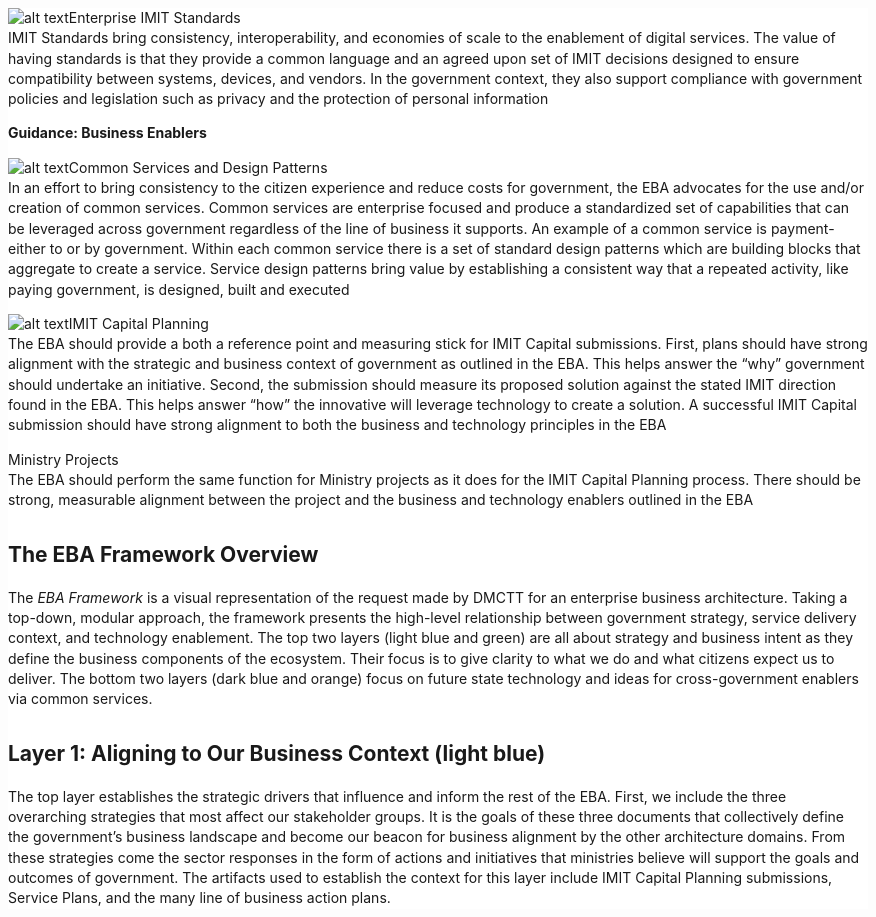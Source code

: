 ![alt text](../images/ICON_IMITStandards.png "")Enterprise IMIT Standards  
IMIT Standards bring consistency, interoperability, and economies of scale to the enablement of digital services. The value of having standards is that they provide a common language and an agreed upon set of IMIT decisions designed to ensure compatibility between systems, devices, and vendors. In the government context, they also support compliance with government policies and legislation such as privacy and the protection of personal information

**Guidance: Business Enablers**

![alt text](../images/ICON_DesignPatterns.png "")Common Services and Design Patterns  
In an effort to bring consistency to the citizen experience and reduce costs for government, the EBA advocates for the use and/or creation of common services. Common services are enterprise focused and produce a standardized set of capabilities that can be leveraged across government regardless of the line of business it supports. An example of a common service is payment-either to or by government. Within each common service there is a set of standard design patterns which are building blocks that aggregate to create a service. Service design patterns bring value by establishing a consistent way that a repeated activity, like paying government, is designed, built and executed

![alt text](../images/ICON_CapitalPlanning.png "")IMIT Capital Planning  
The EBA should provide a both a reference point and measuring stick for IMIT Capital submissions.  First, plans should have strong alignment with the strategic and business context of government as outlined in the EBA. This helps answer the “why” government should undertake an initiative. Second, the submission should measure its proposed solution against the stated IMIT direction found in the EBA. This helps answer “how” the innovative will leverage technology to create a solution. A successful IMIT Capital submission should have strong alignment to both the business and technology principles in the EBA

Ministry Projects  
The EBA should perform the same function for Ministry projects as it does for the IMIT Capital Planning process. There should be strong, measurable alignment between the project and the business and technology enablers outlined in the EBA


##  The EBA Framework Overview ##

The *EBA Framework* is a visual representation of the request made by DMCTT for an enterprise business architecture. Taking a top-down, modular approach, the framework presents the high-level relationship between government strategy, service delivery context, and technology enablement. The top two layers (light blue and green) are all about strategy and business intent as they define the business components of the ecosystem. Their focus is to give clarity to what we do and what citizens expect us to deliver. The bottom two layers (dark blue and orange) focus on future state technology and ideas for cross-government enablers via common services.

Layer 1: Aligning to Our Business Context (light blue)
------------------------------------------------------

The top layer establishes the strategic drivers that influence and inform the rest of the EBA. First, we include the three overarching strategies that most affect our stakeholder groups. It is the goals of these three documents that collectively define the government’s business landscape and become our beacon for business alignment by the other architecture domains. From these strategies come the sector responses in the form of actions and initiatives that ministries believe will support the goals and outcomes of government. The artifacts used to establish the context for this layer include IMIT Capital Planning submissions, Service Plans, and the many line of business action plans.
